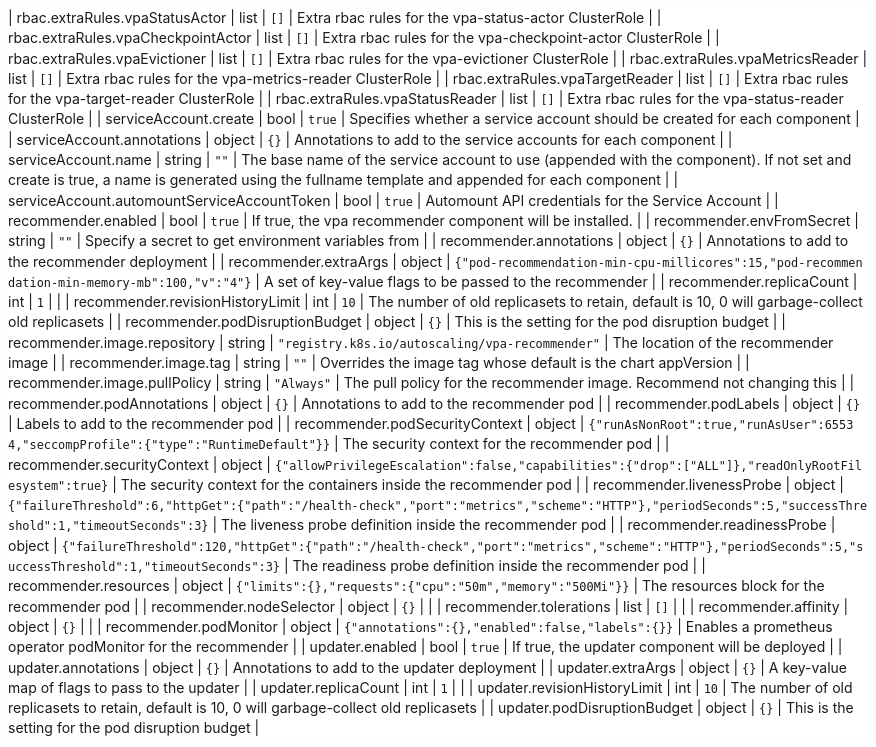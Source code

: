 | rbac.extraRules.vpaStatusActor | list | `[]` | Extra rbac rules for the vpa-status-actor ClusterRole |
| rbac.extraRules.vpaCheckpointActor | list | `[]` | Extra rbac rules for the vpa-checkpoint-actor ClusterRole |
| rbac.extraRules.vpaEvictioner | list | `[]` | Extra rbac rules for the vpa-evictioner ClusterRole |
| rbac.extraRules.vpaMetricsReader | list | `[]` | Extra rbac rules for the vpa-metrics-reader ClusterRole |
| rbac.extraRules.vpaTargetReader | list | `[]` | Extra rbac rules for the vpa-target-reader ClusterRole |
| rbac.extraRules.vpaStatusReader | list | `[]` | Extra rbac rules for the vpa-status-reader ClusterRole |
| serviceAccount.create | bool | `true` | Specifies whether a service account should be created for each component |
| serviceAccount.annotations | object | `{}` | Annotations to add to the service accounts for each component |
| serviceAccount.name | string | `""` | The base name of the service account to use (appended with the component). If not set and create is true, a name is generated using the fullname template and appended for each component |
| serviceAccount.automountServiceAccountToken | bool | `true` | Automount API credentials for the Service Account |
| recommender.enabled | bool | `true` | If true, the vpa recommender component will be installed. |
| recommender.envFromSecret | string | `""` | Specify a secret to get environment variables from |
| recommender.annotations | object | `{}` | Annotations to add to the recommender deployment |
| recommender.extraArgs | object | `{"pod-recommendation-min-cpu-millicores":15,"pod-recommendation-min-memory-mb":100,"v":"4"}` | A set of key-value flags to be passed to the recommender |
| recommender.replicaCount | int | `1` |  |
| recommender.revisionHistoryLimit | int | `10` | The number of old replicasets to retain, default is 10, 0 will garbage-collect old replicasets |
| recommender.podDisruptionBudget | object | `{}` | This is the setting for the pod disruption budget |
| recommender.image.repository | string | `"registry.k8s.io/autoscaling/vpa-recommender"` | The location of the recommender image |
| recommender.image.tag | string | `""` | Overrides the image tag whose default is the chart appVersion |
| recommender.image.pullPolicy | string | `"Always"` | The pull policy for the recommender image. Recommend not changing this |
| recommender.podAnnotations | object | `{}` | Annotations to add to the recommender pod |
| recommender.podLabels | object | `{}` | Labels to add to the recommender pod |
| recommender.podSecurityContext | object | `{"runAsNonRoot":true,"runAsUser":65534,"seccompProfile":{"type":"RuntimeDefault"}}` | The security context for the recommender pod |
| recommender.securityContext | object | `{"allowPrivilegeEscalation":false,"capabilities":{"drop":["ALL"]},"readOnlyRootFilesystem":true}` | The security context for the containers inside the recommender pod |
| recommender.livenessProbe | object | `{"failureThreshold":6,"httpGet":{"path":"/health-check","port":"metrics","scheme":"HTTP"},"periodSeconds":5,"successThreshold":1,"timeoutSeconds":3}` | The liveness probe definition inside the recommender pod |
| recommender.readinessProbe | object | `{"failureThreshold":120,"httpGet":{"path":"/health-check","port":"metrics","scheme":"HTTP"},"periodSeconds":5,"successThreshold":1,"timeoutSeconds":3}` | The readiness probe definition inside the recommender pod |
| recommender.resources | object | `{"limits":{},"requests":{"cpu":"50m","memory":"500Mi"}}` | The resources block for the recommender pod |
| recommender.nodeSelector | object | `{}` |  |
| recommender.tolerations | list | `[]` |  |
| recommender.affinity | object | `{}` |  |
| recommender.podMonitor | object | `{"annotations":{},"enabled":false,"labels":{}}` | Enables a prometheus operator podMonitor for the recommender |
| updater.enabled | bool | `true` | If true, the updater component will be deployed |
| updater.annotations | object | `{}` | Annotations to add to the updater deployment |
| updater.extraArgs | object | `{}` | A key-value map of flags to pass to the updater |
| updater.replicaCount | int | `1` |  |
| updater.revisionHistoryLimit | int | `10` | The number of old replicasets to retain, default is 10, 0 will garbage-collect old replicasets |
| updater.podDisruptionBudget | object | `{}` | This is the setting for the pod disruption budget |